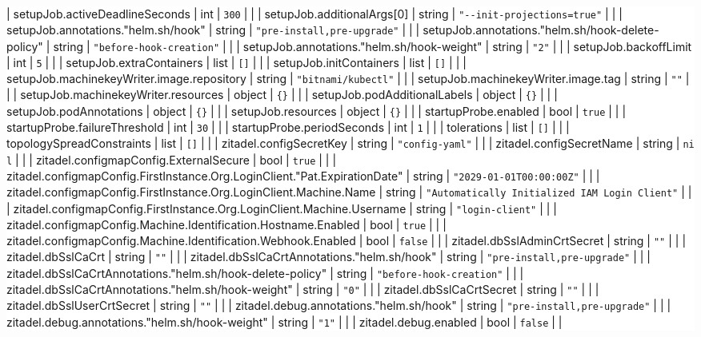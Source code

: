 | setupJob.activeDeadlineSeconds | int | `300` |  |
| setupJob.additionalArgs[0] | string | `"--init-projections=true"` |  |
| setupJob.annotations."helm.sh/hook" | string | `"pre-install,pre-upgrade"` |  |
| setupJob.annotations."helm.sh/hook-delete-policy" | string | `"before-hook-creation"` |  |
| setupJob.annotations."helm.sh/hook-weight" | string | `"2"` |  |
| setupJob.backoffLimit | int | `5` |  |
| setupJob.extraContainers | list | `[]` |  |
| setupJob.initContainers | list | `[]` |  |
| setupJob.machinekeyWriter.image.repository | string | `"bitnami/kubectl"` |  |
| setupJob.machinekeyWriter.image.tag | string | `""` |  |
| setupJob.machinekeyWriter.resources | object | `{}` |  |
| setupJob.podAdditionalLabels | object | `{}` |  |
| setupJob.podAnnotations | object | `{}` |  |
| setupJob.resources | object | `{}` |  |
| startupProbe.enabled | bool | `true` |  |
| startupProbe.failureThreshold | int | `30` |  |
| startupProbe.periodSeconds | int | `1` |  |
| tolerations | list | `[]` |  |
| topologySpreadConstraints | list | `[]` |  |
| zitadel.configSecretKey | string | `"config-yaml"` |  |
| zitadel.configSecretName | string | `nil` |  |
| zitadel.configmapConfig.ExternalSecure | bool | `true` |  |
| zitadel.configmapConfig.FirstInstance.Org.LoginClient."Pat.ExpirationDate" | string | `"2029-01-01T00:00:00Z"` |  |
| zitadel.configmapConfig.FirstInstance.Org.LoginClient.Machine.Name | string | `"Automatically Initialized IAM Login Client"` |  |
| zitadel.configmapConfig.FirstInstance.Org.LoginClient.Machine.Username | string | `"login-client"` |  |
| zitadel.configmapConfig.Machine.Identification.Hostname.Enabled | bool | `true` |  |
| zitadel.configmapConfig.Machine.Identification.Webhook.Enabled | bool | `false` |  |
| zitadel.dbSslAdminCrtSecret | string | `""` |  |
| zitadel.dbSslCaCrt | string | `""` |  |
| zitadel.dbSslCaCrtAnnotations."helm.sh/hook" | string | `"pre-install,pre-upgrade"` |  |
| zitadel.dbSslCaCrtAnnotations."helm.sh/hook-delete-policy" | string | `"before-hook-creation"` |  |
| zitadel.dbSslCaCrtAnnotations."helm.sh/hook-weight" | string | `"0"` |  |
| zitadel.dbSslCaCrtSecret | string | `""` |  |
| zitadel.dbSslUserCrtSecret | string | `""` |  |
| zitadel.debug.annotations."helm.sh/hook" | string | `"pre-install,pre-upgrade"` |  |
| zitadel.debug.annotations."helm.sh/hook-weight" | string | `"1"` |  |
| zitadel.debug.enabled | bool | `false` |  |